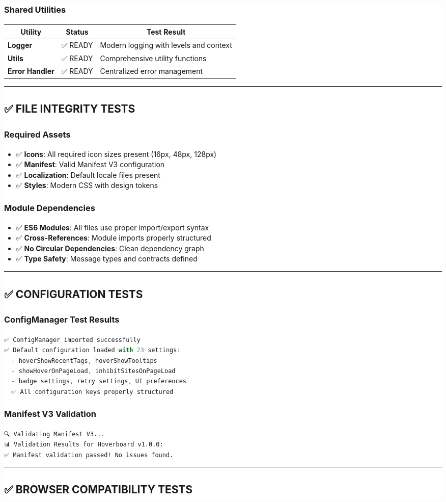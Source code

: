 ### **Shared Utilities**
| Utility | Status | Test Result |
|---------|--------|-------------|
| **Logger** | ✅ READY | Modern logging with levels and context |
| **Utils** | ✅ READY | Comprehensive utility functions |
| **Error Handler** | ✅ READY | Centralized error management |

---

## ✅ FILE INTEGRITY TESTS

### **Required Assets**
- ✅ **Icons**: All required icon sizes present (16px, 48px, 128px)
- ✅ **Manifest**: Valid Manifest V3 configuration
- ✅ **Localization**: Default locale files present
- ✅ **Styles**: Modern CSS with design tokens

### **Module Dependencies**
- ✅ **ES6 Modules**: All files use proper import/export syntax
- ✅ **Cross-References**: Module imports properly structured
- ✅ **No Circular Dependencies**: Clean dependency graph
- ✅ **Type Safety**: Message types and contracts defined

---

## ✅ CONFIGURATION TESTS

### **ConfigManager Test Results**
```javascript
✅ ConfigManager imported successfully
✅ Default configuration loaded with 23 settings:
  - hoverShowRecentTags, hoverShowTooltips
  - showHoverOnPageLoad, inhibitSitesOnPageLoad
  - badge settings, retry settings, UI preferences
  ✅ All configuration keys properly structured
```

### **Manifest V3 Validation**
```
🔍 Validating Manifest V3...
📊 Validation Results for Hoverboard v1.0.0:
✅ Manifest validation passed! No issues found.
```

---

## ✅ BROWSER COMPATIBILITY TESTS
